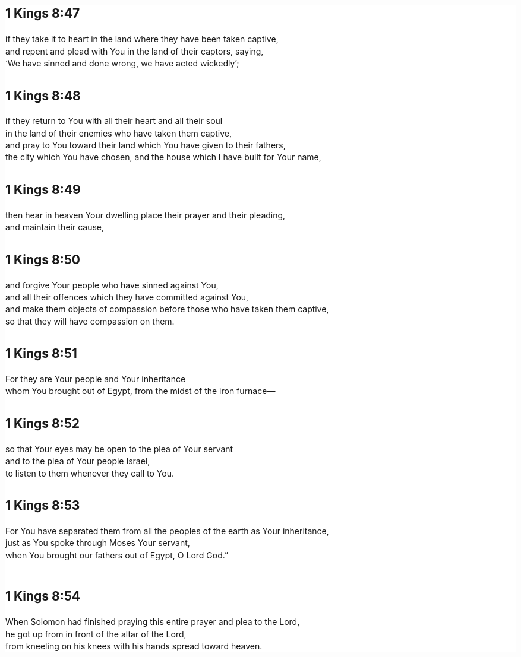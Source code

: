 ## 1 Kings 8:47

if they take it to heart in the land where they have been taken captive,  
and repent and plead with You in the land of their captors, saying,  
‘We have sinned and done wrong, we have acted wickedly’;

## 1 Kings 8:48

if they return to You with all their heart and all their soul  
in the land of their enemies who have taken them captive,  
and pray to You toward their land which You have given to their fathers,  
the city which You have chosen, and the house which I have built for Your name,

## 1 Kings 8:49

then hear in heaven Your dwelling place their prayer and their pleading,  
and maintain their cause,

## 1 Kings 8:50

and forgive Your people who have sinned against You,  
and all their offences which they have committed against You,  
and make them objects of compassion before those who have taken them captive,  
so that they will have compassion on them.

## 1 Kings 8:51

For they are Your people and Your inheritance  
whom You brought out of Egypt, from the midst of the iron furnace—

## 1 Kings 8:52

so that Your eyes may be open to the plea of Your servant  
and to the plea of Your people Israel,  
to listen to them whenever they call to You.

## 1 Kings 8:53

For You have separated them from all the peoples of the earth as Your inheritance,  
just as You spoke through Moses Your servant,  
when You brought our fathers out of Egypt, O Lord God.”

---

## 1 Kings 8:54

When Solomon had finished praying this entire prayer and plea to the Lord,  
he got up from in front of the altar of the Lord,  
from kneeling on his knees with his hands spread toward heaven.

